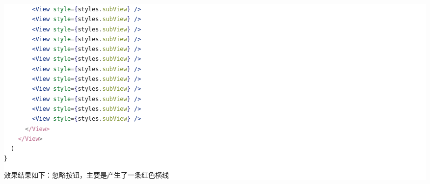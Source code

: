 ```jsx
        <View style={styles.subView} />
        <View style={styles.subView} />
        <View style={styles.subView} />
        <View style={styles.subView} />
        <View style={styles.subView} />
        <View style={styles.subView} />
        <View style={styles.subView} />
        <View style={styles.subView} />
        <View style={styles.subView} />
        <View style={styles.subView} />
        <View style={styles.subView} />
        <View style={styles.subView} />
      </View>
    </View>
  )
}
```

效果结果如下：忽略按钮，主要是产生了一条红色横线
